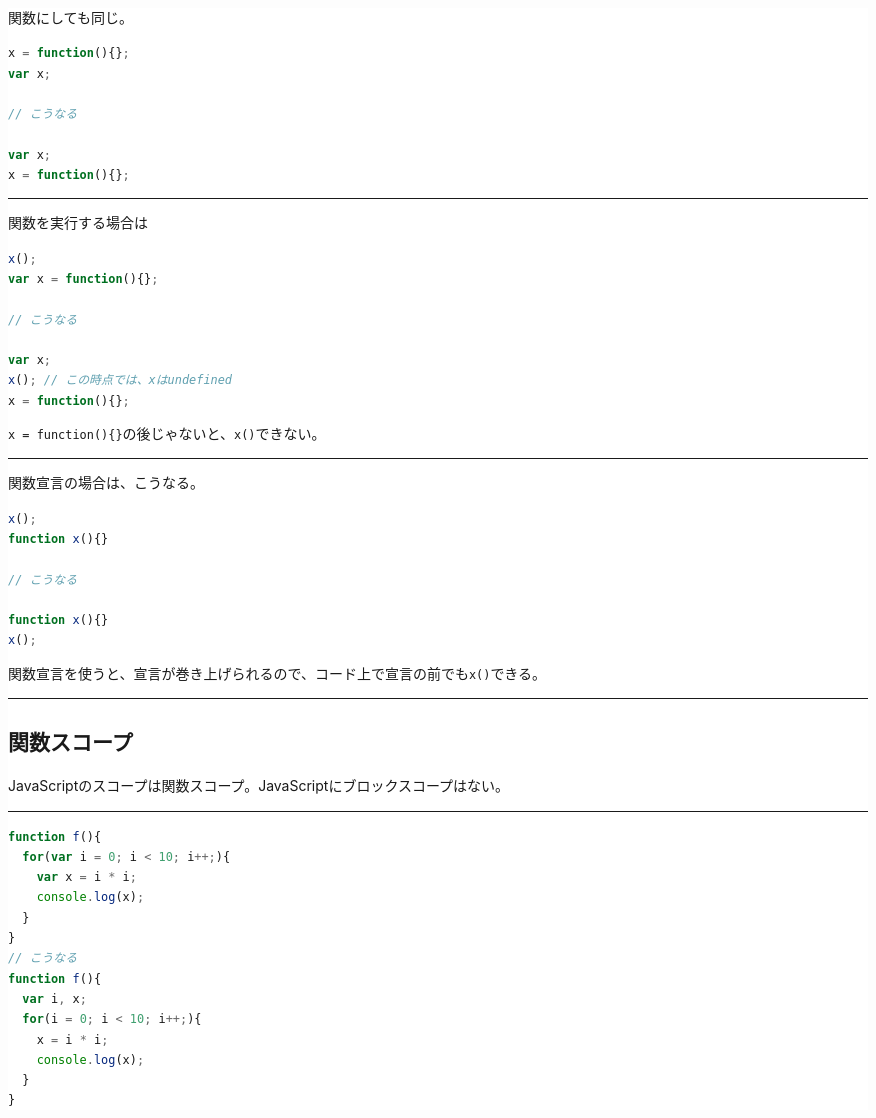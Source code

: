 
関数にしても同じ。

```javascript
x = function(){};
var x;

// こうなる

var x;
x = function(){};
```

---

関数を実行する場合は

```javascript
x();
var x = function(){};

// こうなる

var x;
x(); // この時点では、xはundefined
x = function(){};
```

```x = function(){}```の後じゃないと、```x()```できない。

---

関数宣言の場合は、こうなる。

```javascript
x();
function x(){}

// こうなる

function x(){}
x();
```

関数宣言を使うと、宣言が巻き上げられるので、コード上で宣言の前でも```x()```できる。

---

## 関数スコープ

JavaScriptのスコープは関数スコープ。JavaScriptにブロックスコープはない。

---

```javascript
function f(){
  for(var i = 0; i < 10; i++;){
    var x = i * i;
    console.log(x);
  }
}
// こうなる
function f(){
  var i, x;
  for(i = 0; i < 10; i++;){
    x = i * i;
    console.log(x);
  }
}
```